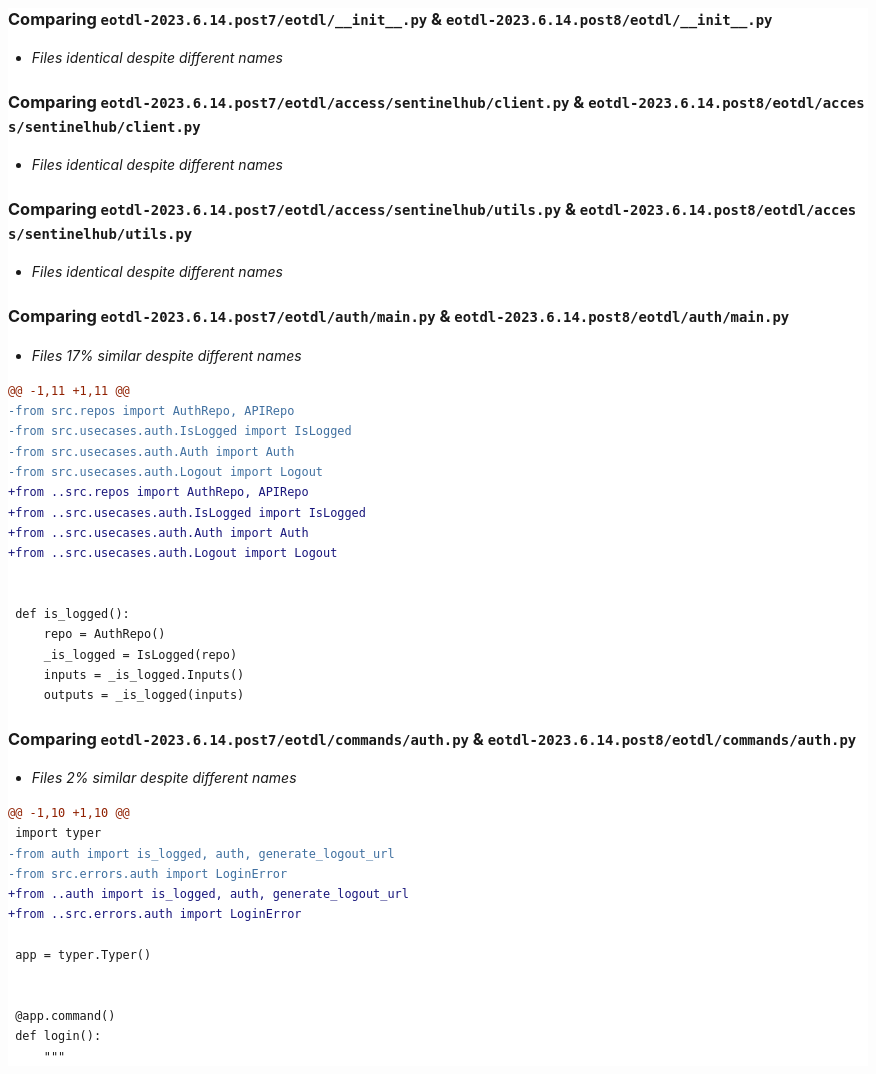 ### Comparing `eotdl-2023.6.14.post7/eotdl/__init__.py` & `eotdl-2023.6.14.post8/eotdl/__init__.py`

 * *Files identical despite different names*

### Comparing `eotdl-2023.6.14.post7/eotdl/access/sentinelhub/client.py` & `eotdl-2023.6.14.post8/eotdl/access/sentinelhub/client.py`

 * *Files identical despite different names*

### Comparing `eotdl-2023.6.14.post7/eotdl/access/sentinelhub/utils.py` & `eotdl-2023.6.14.post8/eotdl/access/sentinelhub/utils.py`

 * *Files identical despite different names*

### Comparing `eotdl-2023.6.14.post7/eotdl/auth/main.py` & `eotdl-2023.6.14.post8/eotdl/auth/main.py`

 * *Files 17% similar despite different names*

```diff
@@ -1,11 +1,11 @@
-from src.repos import AuthRepo, APIRepo
-from src.usecases.auth.IsLogged import IsLogged
-from src.usecases.auth.Auth import Auth
-from src.usecases.auth.Logout import Logout
+from ..src.repos import AuthRepo, APIRepo
+from ..src.usecases.auth.IsLogged import IsLogged
+from ..src.usecases.auth.Auth import Auth
+from ..src.usecases.auth.Logout import Logout
 
 
 def is_logged():
     repo = AuthRepo()
     _is_logged = IsLogged(repo)
     inputs = _is_logged.Inputs()
     outputs = _is_logged(inputs)
```

### Comparing `eotdl-2023.6.14.post7/eotdl/commands/auth.py` & `eotdl-2023.6.14.post8/eotdl/commands/auth.py`

 * *Files 2% similar despite different names*

```diff
@@ -1,10 +1,10 @@
 import typer
-from auth import is_logged, auth, generate_logout_url
-from src.errors.auth import LoginError
+from ..auth import is_logged, auth, generate_logout_url
+from ..src.errors.auth import LoginError
 
 app = typer.Typer()
 
 
 @app.command()
 def login():
     """
```
